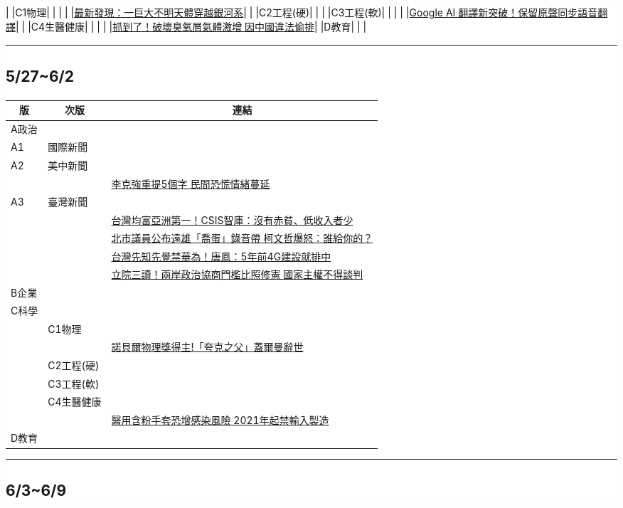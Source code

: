 |  |C1物理|  |
|  |  |[最新發現：一巨大不明天體穿越銀河系](https://moptt.tw/p/Gossiping.M.1558421745.A.E7C)|
|  |C2工程(硬)|  |
|  |C3工程(軟)|  |
|  |  |[Google AI 翻譯新突破！保留原聲同步語音翻譯](https://www.inside.com.tw/article/16390-google-ai-translatotron-end-to-end?utm_source=LINEat&utm_medium=3&utm_campaign=INSIDE)|
|  |C4生醫健康|  |
|  |  |[抓到了！破壞臭氧層氣體激增 因中國違法偷排](https://moptt.tw/p/Gossiping.M.1558598882.A.5EF)|
|D教育|  |  |

---
<h2 id="20190527">5/27~6/2</h2>

|版|次版|連結|
|--|--|--|
|A政治|  |  |
|A1|國際新聞|  |
|A2|美中新聞|  |
|  |  |[李克強重提5個字 民間恐慌情緒蔓延](https://moptt.tw/p/Gossiping.M.1558881444.A.73E)|
|A3|臺灣新聞|  |
|  |  |[台灣均富亞洲第一！CSIS智庫：沒有赤貧、低收入者少](https://moptt.tw/p/Gossiping.M.1558931755.A.779)|
|  |  |[北市議員公布遠雄「喬蛋」錄音帶 柯文哲爆怒：誰給你的？](https://moptt.tw/p/Gossiping.M.1559218021.A.5B6)|
|  |  |[台灣先知先覺禁華為！唐鳳：5年前4G建設就排中](https://moptt.tw/p/Gossiping.M.1559286025.A.21D)|
|  |  |[立院三讀！兩岸政治協商門檻比照修憲 國家主權不得談判](https://moptt.tw/p/Gossiping.M.1559287758.A.391)|
|B企業|  |  |
|C科學|  |  |
|  |C1物理|  |
|  |  |[諾貝爾物理獎得主!「夸克之父」蓋爾曼辭世](https://moptt.tw/p/Gossiping.M.1558947247.A.B39)|
|  |C2工程(硬)|  |
|  |C3工程(軟)|  |
|  |C4生醫健康|  |
|  |  |[醫用含粉手套恐增感染風險 2021年起禁輸入製造](https://moptt.tw/p/Gossiping.M.1558856148.A.9DB)|
|D教育|  |  |

---
<h2 id="20190603">6/3~6/9</h2>
